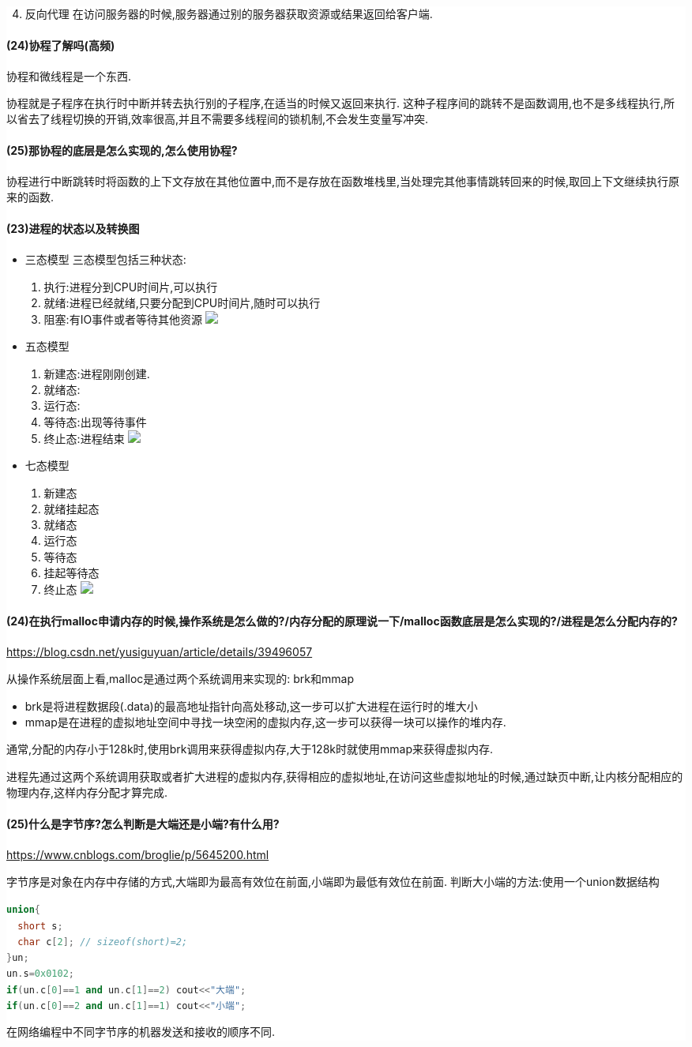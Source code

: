 4. 反向代理
在访问服务器的时候,服务器通过别的服务器获取资源或结果返回给客户端.
#### (24)协程了解吗(高频)
协程和微线程是一个东西.

协程就是子程序在执行时中断并转去执行别的子程序,在适当的时候又返回来执行.
这种子程序间的跳转不是函数调用,也不是多线程执行,所以省去了线程切换的开销,效率很高,并且不需要多线程间的锁机制,不会发生变量写冲突.
#### (25)那协程的底层是怎么实现的,怎么使用协程?
协程进行中断跳转时将函数的上下文存放在其他位置中,而不是存放在函数堆栈里,当处理完其他事情跳转回来的时候,取回上下文继续执行原来的函数.
#### (23)进程的状态以及转换图
* 三态模型
  三态模型包括三种状态:
  1. 执行:进程分到CPU时间片,可以执行
  2. 就绪:进程已经就绪,只要分配到CPU时间片,随时可以执行
  3. 阻塞:有IO事件或者等待其他资源
  ![](fig/三态模型.png)
* 五态模型
  1. 新建态:进程刚刚创建.
  2. 就绪态:
  3. 运行态:
  4. 等待态:出现等待事件
  5. 终止态:进程结束
   ![](fig/五态模型.png)
  
* 七态模型
  1. 新建态
  2. 就绪挂起态
  3. 就绪态
  4. 运行态
  5. 等待态
  6. 挂起等待态
  7. 终止态
![](fig/七态模型.png)

#### (24)在执行malloc申请内存的时候,操作系统是怎么做的?/内存分配的原理说一下/malloc函数底层是怎么实现的?/进程是怎么分配内存的?
https://blog.csdn.net/yusiguyuan/article/details/39496057

从操作系统层面上看,malloc是通过两个系统调用来实现的: brk和mmap
* brk是将进程数据段(.data)的最高地址指针向高处移动,这一步可以扩大进程在运行时的堆大小
* mmap是在进程的虚拟地址空间中寻找一块空闲的虚拟内存,这一步可以获得一块可以操作的堆内存.

通常,分配的内存小于128k时,使用brk调用来获得虚拟内存,大于128k时就使用mmap来获得虚拟内存.

进程先通过这两个系统调用获取或者扩大进程的虚拟内存,获得相应的虚拟地址,在访问这些虚拟地址的时候,通过缺页中断,让内核分配相应的物理内存,这样内存分配才算完成.
#### (25)什么是字节序?怎么判断是大端还是小端?有什么用?
https://www.cnblogs.com/broglie/p/5645200.html

字节序是对象在内存中存储的方式,大端即为最高有效位在前面,小端即为最低有效位在前面.
判断大小端的方法:使用一个union数据结构
```C++
union{
  short s;
  char c[2]; // sizeof(short)=2;
}un;
un.s=0x0102;
if(un.c[0]==1 and un.c[1]==2) cout<<"大端";
if(un.c[0]==2 and un.c[1]==1) cout<<"小端";
```
在网络编程中不同字节序的机器发送和接收的顺序不同.
